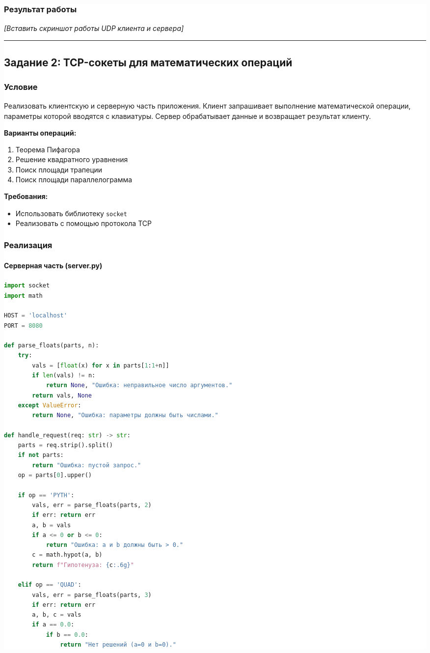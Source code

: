 ### Результат работы
*[Вставить скриншот работы UDP клиента и сервера]*

---

## Задание 2: TCP-сокеты для математических операций

### Условие
Реализовать клиентскую и серверную часть приложения. Клиент запрашивает выполнение математической операции, параметры которой вводятся с клавиатуры. Сервер обрабатывает данные и возвращает результат клиенту.

**Варианты операций:**
1. Теорема Пифагора
2. Решение квадратного уравнения  
3. Поиск площади трапеции
4. Поиск площади параллелограмма

**Требования:**
- Использовать библиотеку `socket`
- Реализовать с помощью протокола TCP

### Реализация

#### Серверная часть (server.py)
```python
import socket
import math

HOST = 'localhost'
PORT = 8080

def parse_floats(parts, n):
    try:
        vals = [float(x) for x in parts[1:1+n]]
        if len(vals) != n:
            return None, "Ошибка: неправильное число аргументов."
        return vals, None
    except ValueError:
        return None, "Ошибка: параметры должны быть числами."

def handle_request(req: str) -> str:
    parts = req.strip().split()
    if not parts:
        return "Ошибка: пустой запрос."
    op = parts[0].upper()

    if op == 'PYTH':
        vals, err = parse_floats(parts, 2)
        if err: return err
        a, b = vals
        if a <= 0 or b <= 0:
            return "Ошибка: a и b должны быть > 0."
        c = math.hypot(a, b)
        return f"Гипотенуза: {c:.6g}"

    elif op == 'QUAD':
        vals, err = parse_floats(parts, 3)
        if err: return err
        a, b, c = vals
        if a == 0.0:
            if b == 0.0:
                return "Нет решений (a=0 и b=0)."
```